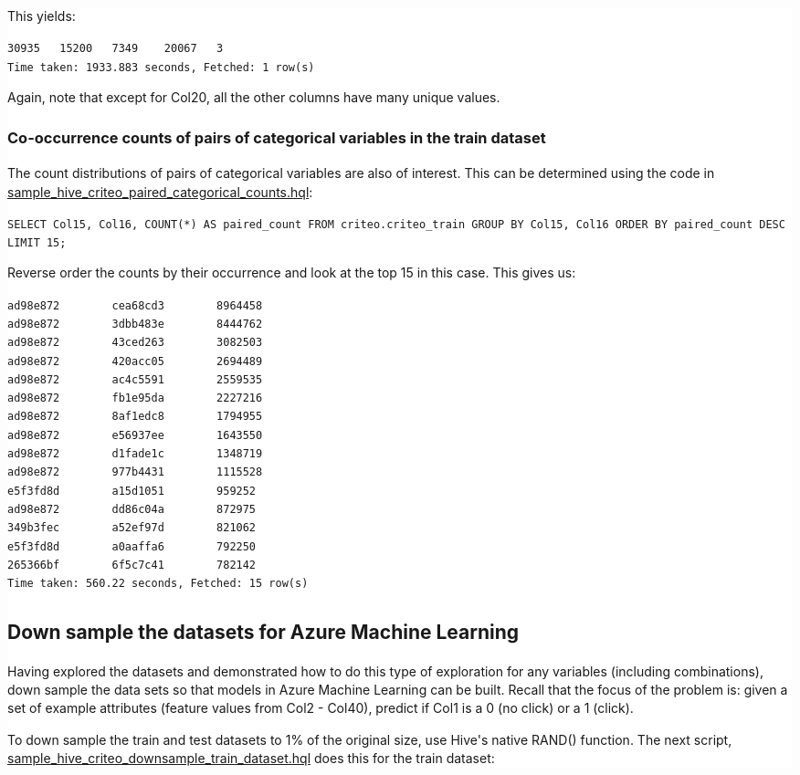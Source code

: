 This yields:

```output
30935   15200   7349    20067   3
Time taken: 1933.883 seconds, Fetched: 1 row(s)
```

Again, note that except for Col20, all the other columns have many unique values.

### Co-occurrence counts of pairs of categorical variables in the train dataset

The count distributions of pairs of categorical variables are also of interest. This can be determined using the code in [sample&#95;hive&#95;criteo&#95;paired&#95;categorical&#95;counts.hql](https://github.com/Azure/Azure-MachineLearning-DataScience/blob/master/Misc/DataScienceProcess/DataScienceScripts/sample_hive_criteo_paired_categorical_counts.hql):

```hiveql
SELECT Col15, Col16, COUNT(*) AS paired_count FROM criteo.criteo_train GROUP BY Col15, Col16 ORDER BY paired_count DESC LIMIT 15;
```

Reverse order the counts by their occurrence and look at the top 15 in this case. This gives us:

```output
ad98e872        cea68cd3        8964458
ad98e872        3dbb483e        8444762
ad98e872        43ced263        3082503
ad98e872        420acc05        2694489
ad98e872        ac4c5591        2559535
ad98e872        fb1e95da        2227216
ad98e872        8af1edc8        1794955
ad98e872        e56937ee        1643550
ad98e872        d1fade1c        1348719
ad98e872        977b4431        1115528
e5f3fd8d        a15d1051        959252
ad98e872        dd86c04a        872975
349b3fec        a52ef97d        821062
e5f3fd8d        a0aaffa6        792250
265366bf        6f5c7c41        782142
Time taken: 560.22 seconds, Fetched: 15 row(s)
```

## <a name="downsample"></a> Down sample the datasets for Azure Machine Learning
Having explored the datasets and demonstrated how to do this type of exploration for any variables (including combinations), down sample the data sets so that models in Azure Machine Learning can be built. Recall that the focus of the problem is: given a set of example attributes (feature values from Col2 - Col40), predict if Col1 is a 0 (no click) or a 1 (click).

To down sample the train and test datasets to 1% of the original size, use Hive's native RAND() function. The next script, [sample&#95;hive&#95;criteo&#95;downsample&#95;train&#95;dataset.hql](https://github.com/Azure/Azure-MachineLearning-DataScience/blob/master/Misc/DataScienceProcess/DataScienceScripts/sample_hive_criteo_downsample_train_dataset.hql) does this for the train dataset:
